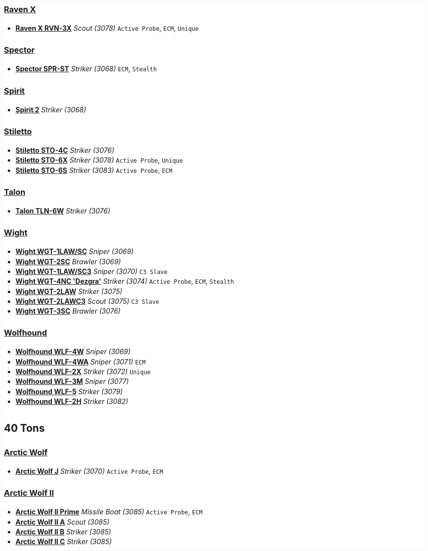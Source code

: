 ### [Raven X](../mechs/raven_x.md)
- [**Raven X RVN-3X**](../mechs/raven_x/raven_x_rvn-3x.md) *Scout (3078)* `Active Probe`, `ECM`, `Unique`

### [Spector](../mechs/spector.md)
- [**Spector SPR-ST**](../mechs/spector/spector_spr-st.md) *Striker (3068)* `ECM`, `Stealth`

### [Spirit](../mechs/spirit.md)
- [**Spirit 2**](../mechs/spirit/spirit_2.md) *Striker (3068)*

### [Stiletto](../mechs/stiletto.md)
- [**Stiletto STO-4C**](../mechs/stiletto/stiletto_sto-4c.md) *Striker (3076)*
- [**Stiletto STO-6X**](../mechs/stiletto/stiletto_sto-6x.md) *Striker (3078)* `Active Probe`, `Unique`
- [**Stiletto STO-6S**](../mechs/stiletto/stiletto_sto-6s.md) *Striker (3083)* `Active Probe`, `ECM`

### [Talon](../mechs/talon.md)
- [**Talon TLN-6W**](../mechs/talon/talon_tln-6w.md) *Striker (3076)*

### [Wight](../mechs/wight.md)
- [**Wight WGT-1LAW/SC**](../mechs/wight/wight_wgt-1law_sc.md) *Sniper (3069)*
- [**Wight WGT-2SC**](../mechs/wight/wight_wgt-2sc.md) *Brawler (3069)*
- [**Wight WGT-1LAW/SC3**](../mechs/wight/wight_wgt-1law_sc3.md) *Sniper (3070)* `C3 Slave`
- [**Wight WGT-4NC 'Dezgra'**](../mechs/wight/wight_wgt-4nc_'dezgra'.md) *Striker (3074)* `Active Probe`, `ECM`, `Stealth`
- [**Wight WGT-2LAW**](../mechs/wight/wight_wgt-2law.md) *Striker (3075)*
- [**Wight WGT-2LAWC3**](../mechs/wight/wight_wgt-2lawc3.md) *Scout (3075)* `C3 Slave`
- [**Wight WGT-3SC**](../mechs/wight/wight_wgt-3sc.md) *Brawler (3076)*

### [Wolfhound](../mechs/wolfhound.md)
- [**Wolfhound WLF-4W**](../mechs/wolfhound/wolfhound_wlf-4w.md) *Sniper (3069)*
- [**Wolfhound WLF-4WA**](../mechs/wolfhound/wolfhound_wlf-4wa.md) *Sniper (3071)* `ECM`
- [**Wolfhound WLF-2X**](../mechs/wolfhound/wolfhound_wlf-2x.md) *Striker (3072)* `Unique`
- [**Wolfhound WLF-3M**](../mechs/wolfhound/wolfhound_wlf-3m.md) *Sniper (3077)*
- [**Wolfhound WLF-5**](../mechs/wolfhound/wolfhound_wlf-5.md) *Striker (3079)*
- [**Wolfhound WLF-2H**](../mechs/wolfhound/wolfhound_wlf-2h.md) *Striker (3082)*

## 40 Tons

### [Arctic Wolf](../mechs/arctic_wolf.md)
- [**Arctic Wolf J**](../mechs/arctic_wolf/arctic_wolf_j.md) *Striker (3070)* `Active Probe`, `ECM`

### [Arctic Wolf II](../mechs/arctic_wolf_ii.md)
- [**Arctic Wolf II Prime**](../mechs/arctic_wolf_ii/arctic_wolf_ii_prime.md) *Missile Boat (3085)* `Active Probe`, `ECM`
- [**Arctic Wolf II A**](../mechs/arctic_wolf_ii/arctic_wolf_ii_a.md) *Scout (3085)*
- [**Arctic Wolf II B**](../mechs/arctic_wolf_ii/arctic_wolf_ii_b.md) *Striker (3085)*
- [**Arctic Wolf II C**](../mechs/arctic_wolf_ii/arctic_wolf_ii_c.md) *Striker (3085)*
